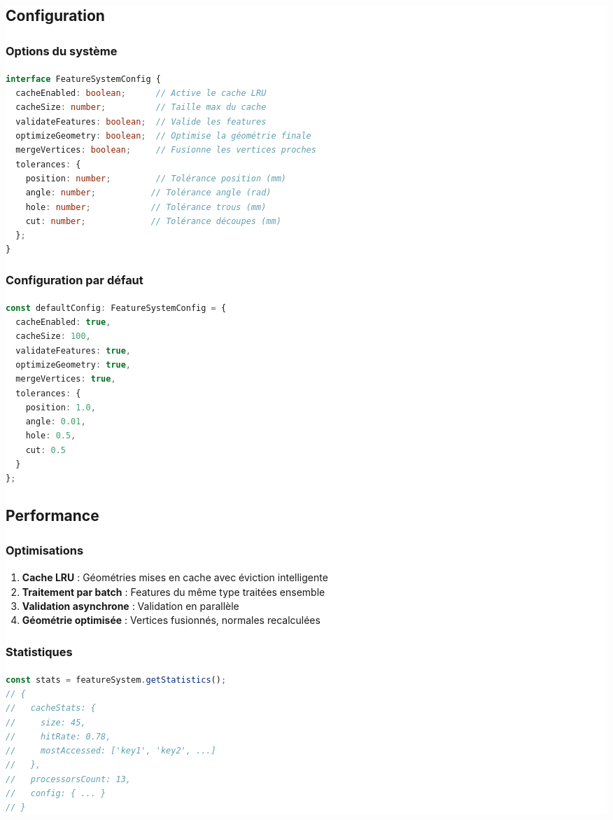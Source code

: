 ## Configuration

### Options du système

```typescript
interface FeatureSystemConfig {
  cacheEnabled: boolean;      // Active le cache LRU
  cacheSize: number;          // Taille max du cache
  validateFeatures: boolean;  // Valide les features
  optimizeGeometry: boolean;  // Optimise la géométrie finale
  mergeVertices: boolean;     // Fusionne les vertices proches
  tolerances: {
    position: number;         // Tolérance position (mm)
    angle: number;           // Tolérance angle (rad)
    hole: number;            // Tolérance trous (mm)
    cut: number;             // Tolérance découpes (mm)
  };
}
```

### Configuration par défaut

```typescript
const defaultConfig: FeatureSystemConfig = {
  cacheEnabled: true,
  cacheSize: 100,
  validateFeatures: true,
  optimizeGeometry: true,
  mergeVertices: true,
  tolerances: {
    position: 1.0,
    angle: 0.01,
    hole: 0.5,
    cut: 0.5
  }
};
```

## Performance

### Optimisations

1. **Cache LRU** : Géométries mises en cache avec éviction intelligente
2. **Traitement par batch** : Features du même type traitées ensemble
3. **Validation asynchrone** : Validation en parallèle
4. **Géométrie optimisée** : Vertices fusionnés, normales recalculées

### Statistiques

```typescript
const stats = featureSystem.getStatistics();
// {
//   cacheStats: {
//     size: 45,
//     hitRate: 0.78,
//     mostAccessed: ['key1', 'key2', ...]
//   },
//   processorsCount: 13,
//   config: { ... }
// }
```

